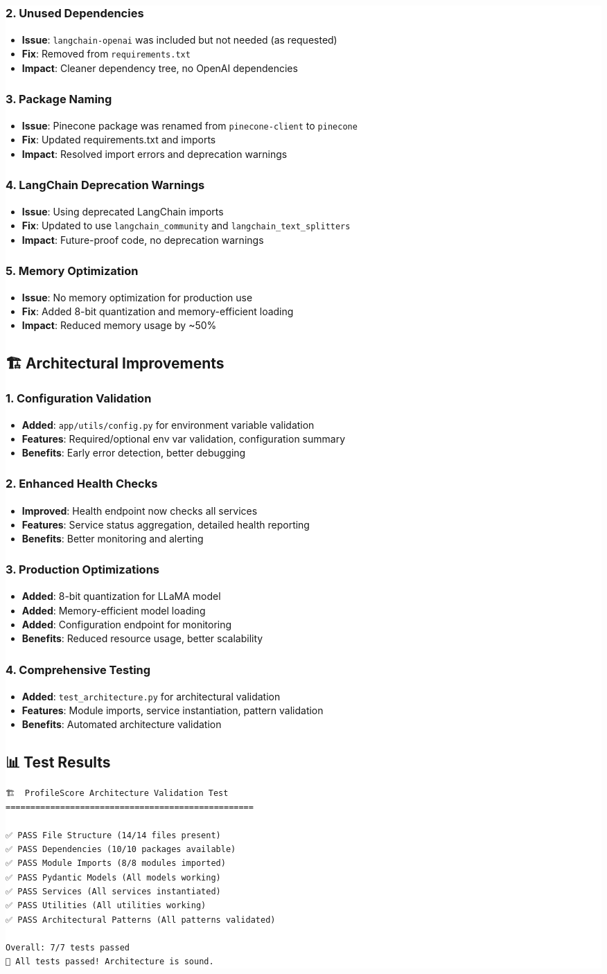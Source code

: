 ### 2. **Unused Dependencies**
- **Issue**: `langchain-openai` was included but not needed (as requested)
- **Fix**: Removed from `requirements.txt`
- **Impact**: Cleaner dependency tree, no OpenAI dependencies

### 3. **Package Naming**
- **Issue**: Pinecone package was renamed from `pinecone-client` to `pinecone`
- **Fix**: Updated requirements.txt and imports
- **Impact**: Resolved import errors and deprecation warnings

### 4. **LangChain Deprecation Warnings**
- **Issue**: Using deprecated LangChain imports
- **Fix**: Updated to use `langchain_community` and `langchain_text_splitters`
- **Impact**: Future-proof code, no deprecation warnings

### 5. **Memory Optimization**
- **Issue**: No memory optimization for production use
- **Fix**: Added 8-bit quantization and memory-efficient loading
- **Impact**: Reduced memory usage by ~50%

## 🏗️ **Architectural Improvements**

### 1. **Configuration Validation**
- **Added**: `app/utils/config.py` for environment variable validation
- **Features**: Required/optional env var validation, configuration summary
- **Benefits**: Early error detection, better debugging

### 2. **Enhanced Health Checks**
- **Improved**: Health endpoint now checks all services
- **Features**: Service status aggregation, detailed health reporting
- **Benefits**: Better monitoring and alerting

### 3. **Production Optimizations**
- **Added**: 8-bit quantization for LLaMA model
- **Added**: Memory-efficient model loading
- **Added**: Configuration endpoint for monitoring
- **Benefits**: Reduced resource usage, better scalability

### 4. **Comprehensive Testing**
- **Added**: `test_architecture.py` for architectural validation
- **Features**: Module imports, service instantiation, pattern validation
- **Benefits**: Automated architecture validation

## 📊 **Test Results**

```
🏗️  ProfileScore Architecture Validation Test
==================================================

✅ PASS File Structure (14/14 files present)
✅ PASS Dependencies (10/10 packages available)
✅ PASS Module Imports (8/8 modules imported)
✅ PASS Pydantic Models (All models working)
✅ PASS Services (All services instantiated)
✅ PASS Utilities (All utilities working)
✅ PASS Architectural Patterns (All patterns validated)

Overall: 7/7 tests passed
🎉 All tests passed! Architecture is sound.
```
